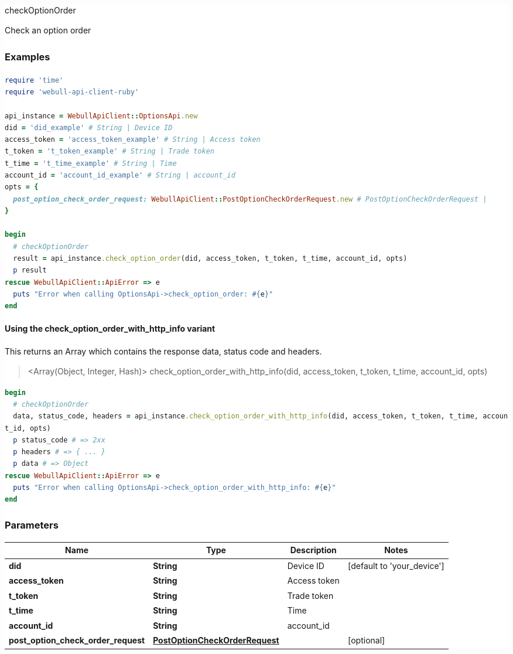 checkOptionOrder

Check an option order

### Examples

```ruby
require 'time'
require 'webull-api-client-ruby'

api_instance = WebullApiClient::OptionsApi.new
did = 'did_example' # String | Device ID
access_token = 'access_token_example' # String | Access token
t_token = 't_token_example' # String | Trade token
t_time = 't_time_example' # String | Time
account_id = 'account_id_example' # String | account_id
opts = {
  post_option_check_order_request: WebullApiClient::PostOptionCheckOrderRequest.new # PostOptionCheckOrderRequest | 
}

begin
  # checkOptionOrder
  result = api_instance.check_option_order(did, access_token, t_token, t_time, account_id, opts)
  p result
rescue WebullApiClient::ApiError => e
  puts "Error when calling OptionsApi->check_option_order: #{e}"
end
```

#### Using the check_option_order_with_http_info variant

This returns an Array which contains the response data, status code and headers.

> <Array(Object, Integer, Hash)> check_option_order_with_http_info(did, access_token, t_token, t_time, account_id, opts)

```ruby
begin
  # checkOptionOrder
  data, status_code, headers = api_instance.check_option_order_with_http_info(did, access_token, t_token, t_time, account_id, opts)
  p status_code # => 2xx
  p headers # => { ... }
  p data # => Object
rescue WebullApiClient::ApiError => e
  puts "Error when calling OptionsApi->check_option_order_with_http_info: #{e}"
end
```

### Parameters

| Name | Type | Description | Notes |
| ---- | ---- | ----------- | ----- |
| **did** | **String** | Device ID | [default to &#39;your_device&#39;] |
| **access_token** | **String** | Access token |  |
| **t_token** | **String** | Trade token |  |
| **t_time** | **String** | Time |  |
| **account_id** | **String** | account_id |  |
| **post_option_check_order_request** | [**PostOptionCheckOrderRequest**](PostOptionCheckOrderRequest.md) |  | [optional] |

